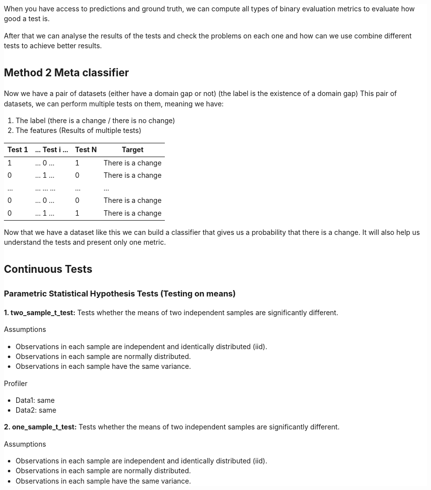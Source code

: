 When you have access to predictions and ground truth, 
we can compute all types of binary evaluation metrics 
to evaluate how good a test is.

After that we can analyse the results of the tests and check the problems on each one 
and how can we use combine different tests to achieve better results.


## Method 2 Meta classifier
Now we have a pair of datasets (either have a domain gap or not) (the label is the existence of a domain gap)
This pair of datasets, we can perform multiple tests on them, meaning we have:
1. The label (there is a change / there is no change)
2. The features (Results of multiple tests)

| Test 1  | ... Test i ...  | Test N  | Target |
| ------  | --------------- | ------- | ------ |
| 1  | ... 0 ...  | 1  | There is a change |
| 0  | ... 1 ...  | 0  | There is a change |
| ...  | ... ... ...  | ...  | ... |
| 0  | ... 0 ...  | 0  | There is a change |
| 0  | ... 1 ...  | 1  | There is a change |


Now that we have a dataset like this we can build a classifier that gives us a probability that there is a change.
It will also help us understand the tests and present only one metric.


## Continuous Tests
### Parametric Statistical Hypothesis Tests (Testing on means)
**1. two_sample_t_test:** 
Tests whether the means of two independent samples are significantly different.

Assumptions

* Observations in each sample are independent and identically distributed (iid).
* Observations in each sample are normally distributed.
* Observations in each sample have the same variance.

Profiler

* Data1: same
* Data2: same

**2. one_sample_t_test:** 
Tests whether the means of two independent samples are significantly different.

Assumptions

* Observations in each sample are independent and identically distributed (iid).
* Observations in each sample are normally distributed.
* Observations in each sample have the same variance.
